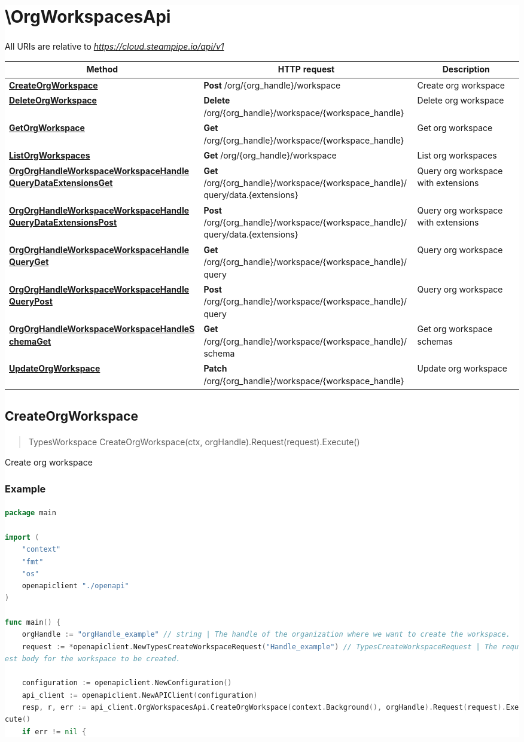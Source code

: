 # \OrgWorkspacesApi

All URIs are relative to *https://cloud.steampipe.io/api/v1*

Method | HTTP request | Description
------------- | ------------- | -------------
[**CreateOrgWorkspace**](OrgWorkspacesApi.md#CreateOrgWorkspace) | **Post** /org/{org_handle}/workspace | Create org workspace
[**DeleteOrgWorkspace**](OrgWorkspacesApi.md#DeleteOrgWorkspace) | **Delete** /org/{org_handle}/workspace/{workspace_handle} | Delete org workspace
[**GetOrgWorkspace**](OrgWorkspacesApi.md#GetOrgWorkspace) | **Get** /org/{org_handle}/workspace/{workspace_handle} | Get org workspace
[**ListOrgWorkspaces**](OrgWorkspacesApi.md#ListOrgWorkspaces) | **Get** /org/{org_handle}/workspace | List org workspaces
[**OrgOrgHandleWorkspaceWorkspaceHandleQueryDataExtensionsGet**](OrgWorkspacesApi.md#OrgOrgHandleWorkspaceWorkspaceHandleQueryDataExtensionsGet) | **Get** /org/{org_handle}/workspace/{workspace_handle}/query/data.{extensions} | Query org workspace with extensions
[**OrgOrgHandleWorkspaceWorkspaceHandleQueryDataExtensionsPost**](OrgWorkspacesApi.md#OrgOrgHandleWorkspaceWorkspaceHandleQueryDataExtensionsPost) | **Post** /org/{org_handle}/workspace/{workspace_handle}/query/data.{extensions} | Query org workspace with extensions
[**OrgOrgHandleWorkspaceWorkspaceHandleQueryGet**](OrgWorkspacesApi.md#OrgOrgHandleWorkspaceWorkspaceHandleQueryGet) | **Get** /org/{org_handle}/workspace/{workspace_handle}/query | Query org workspace
[**OrgOrgHandleWorkspaceWorkspaceHandleQueryPost**](OrgWorkspacesApi.md#OrgOrgHandleWorkspaceWorkspaceHandleQueryPost) | **Post** /org/{org_handle}/workspace/{workspace_handle}/query | Query org workspace
[**OrgOrgHandleWorkspaceWorkspaceHandleSchemaGet**](OrgWorkspacesApi.md#OrgOrgHandleWorkspaceWorkspaceHandleSchemaGet) | **Get** /org/{org_handle}/workspace/{workspace_handle}/schema | Get org workspace schemas
[**UpdateOrgWorkspace**](OrgWorkspacesApi.md#UpdateOrgWorkspace) | **Patch** /org/{org_handle}/workspace/{workspace_handle} | Update org workspace



## CreateOrgWorkspace

> TypesWorkspace CreateOrgWorkspace(ctx, orgHandle).Request(request).Execute()

Create org workspace



### Example

```go
package main

import (
    "context"
    "fmt"
    "os"
    openapiclient "./openapi"
)

func main() {
    orgHandle := "orgHandle_example" // string | The handle of the organization where we want to create the workspace.
    request := *openapiclient.NewTypesCreateWorkspaceRequest("Handle_example") // TypesCreateWorkspaceRequest | The request body for the workspace to be created.

    configuration := openapiclient.NewConfiguration()
    api_client := openapiclient.NewAPIClient(configuration)
    resp, r, err := api_client.OrgWorkspacesApi.CreateOrgWorkspace(context.Background(), orgHandle).Request(request).Execute()
    if err != nil {
```